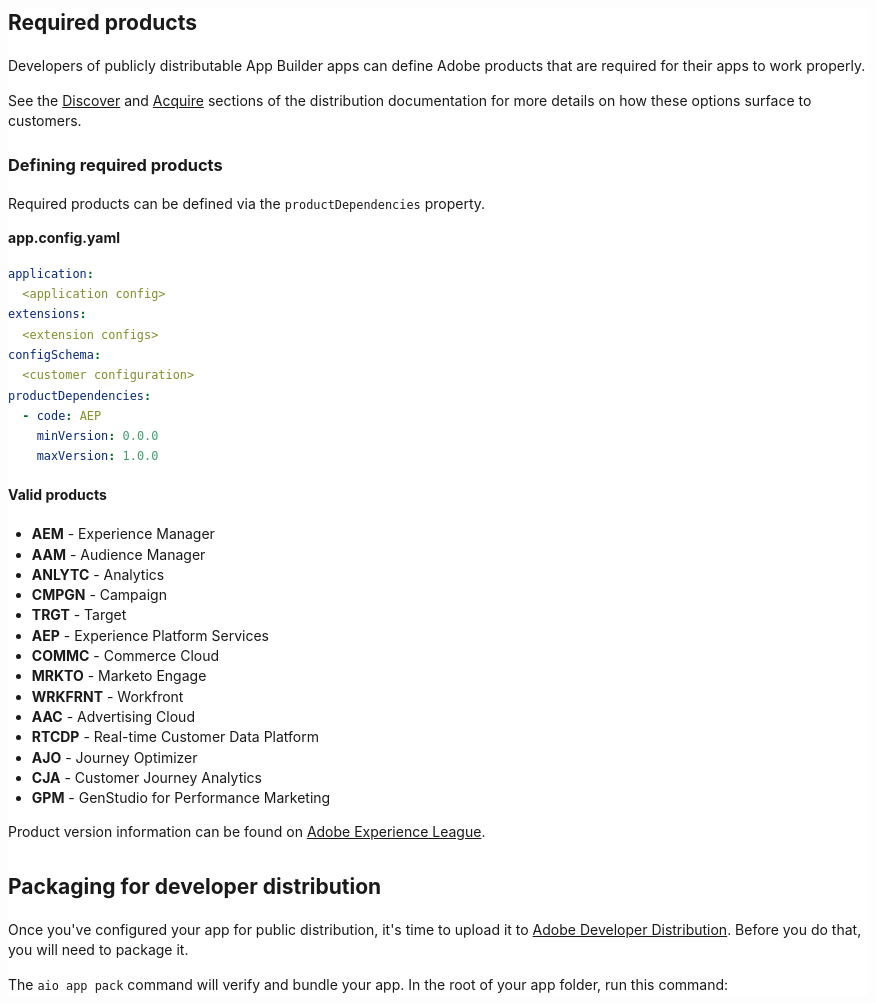 ## Required products

Developers of publicly distributable App Builder apps can define Adobe products that are required for their apps to work properly.

See the [Discover](/developer-distribution/experience-cloud/docs/guides/discoverandmanage/#discover) and [Acquire](/developer-distribution/experience-cloud/docs/guides/discoverandmanage/#acquire) sections of the distribution documentation for more details on how these options surface to customers.

### Defining required products

Required products can be defined via the `productDependencies` property.

**app.config.yaml**

```yaml
application:
  <application config>
extensions:
  <extension configs>
configSchema: 
  <customer configuration>
productDependencies: 
  - code: AEP
    minVersion: 0.0.0
    maxVersion: 1.0.0
```

#### Valid products 
- **AEM** - Experience Manager
- **AAM** - Audience Manager
- **ANLYTC** - Analytics
- **CMPGN** - Campaign
- **TRGT** - Target
- **AEP** - Experience Platform Services
- **COMMC** - Commerce Cloud
- **MRKTO** - Marketo Engage
- **WRKFRNT** - Workfront
- **AAC** - Advertising Cloud
- **RTCDP** - Real-time Customer Data Platform
- **AJO** - Journey Optimizer
- **CJA** - Customer Journey Analytics
- **GPM** - GenStudio for Performance Marketing

Product version information can be found on [Adobe Experience League](https://experienceleague.adobe.com/en/docs).

## Packaging for developer distribution

Once you've configured your app for public distribution, it's time to upload it to [Adobe Developer Distribution](/developer-distribution). Before you do that, you will need to package it.

The `aio app pack` command will verify and bundle your app. In the root of your app folder, run this command:
